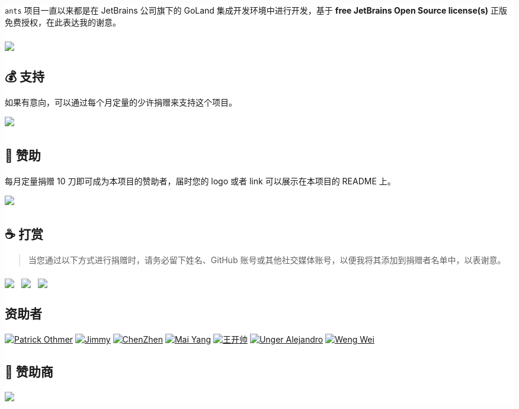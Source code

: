 `ants` 项目一直以来都是在 JetBrains 公司旗下的 GoLand 集成开发环境中进行开发，基于 **free JetBrains Open Source license(s)** 正版免费授权，在此表达我的谢意。

<a href="https://www.jetbrains.com/?from=ants" target="_blank"><img src="https://raw.githubusercontent.com/panjf2000/illustrations/master/jetbrains/jetbrains-variant-4.png" width="250" align="middle"/></a>

## 💰 支持

如果有意向，可以通过每个月定量的少许捐赠来支持这个项目。

<a href="https://opencollective.com/ants#backers" target="_blank"><img src="https://opencollective.com/ants/backers.svg"></a>

## 💎 赞助

每月定量捐赠 10 刀即可成为本项目的赞助者，届时您的 logo 或者 link 可以展示在本项目的 README 上。

<a href="https://opencollective.com/ants#sponsors" target="_blank"><img src="https://opencollective.com/ants/sponsors.svg"></a>

## ☕️ 打赏

> 当您通过以下方式进行捐赠时，请务必留下姓名、GitHub 账号或其他社交媒体账号，以便我将其添加到捐赠者名单中，以表谢意。

<img src="https://raw.githubusercontent.com/panjf2000/illustrations/master/payments/WeChatPay.JPG" width="250" align="middle"/>&nbsp;&nbsp;
<img src="https://raw.githubusercontent.com/panjf2000/illustrations/master/payments/AliPay.JPG" width="250" align="middle"/>&nbsp;&nbsp;
<a href="https://www.paypal.me/R136a1X" target="_blank"><img src="https://raw.githubusercontent.com/panjf2000/illustrations/master/payments/PayPal.JPG" width="250" align="middle"/></a>&nbsp;&nbsp;

## 资助者

<a target="_blank" href="https://github.com/patrick-othmer"><img src="https://avatars1.githubusercontent.com/u/8964313" width="100" alt="Patrick Othmer" /></a>&nbsp;<a target="_blank" href="https://github.com/panjf2000/gnet"><img src="https://avatars2.githubusercontent.com/u/50285334" width="100" alt="Jimmy" /></a>&nbsp;<a target="_blank" href="https://github.com/cafra"><img src="https://avatars0.githubusercontent.com/u/13758306" width="100" alt="ChenZhen" /></a>&nbsp;<a target="_blank" href="https://github.com/yangwenmai"><img src="https://avatars0.githubusercontent.com/u/1710912" width="100" alt="Mai Yang" /></a>&nbsp;<a target="_blank" href="https://github.com/BeijingWks"><img src="https://avatars3.githubusercontent.com/u/33656339" width="100" alt="王开帅" /></a>&nbsp;<a target="_blank" href="https://github.com/refs"><img src="https://avatars3.githubusercontent.com/u/6905948" width="100" alt="Unger Alejandro" /></a>&nbsp;<a target="_blank" href="https://github.com/Wuvist"><img src="https://avatars.githubusercontent.com/u/657796" width="100" alt="Weng Wei" /></a>

## 🔋 赞助商

<p>
  <a href="https://www.digitalocean.com/">
    <img src="https://opensource.nyc3.cdn.digitaloceanspaces.com/attribution/assets/PoweredByDO/DO_Powered_by_Badge_blue.svg" width="201px">
  </a>
</p>
